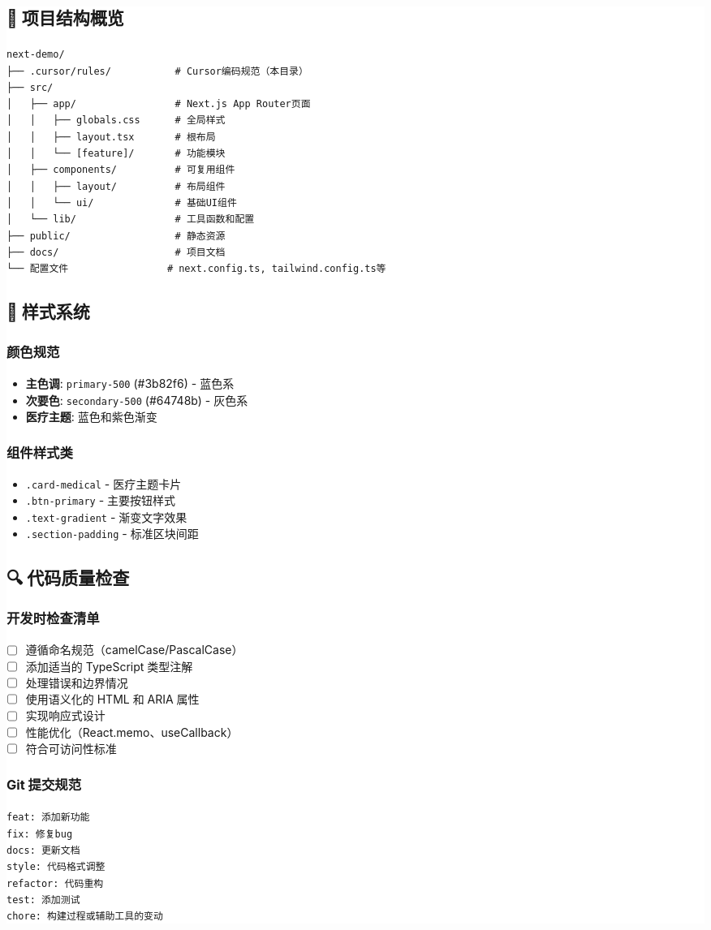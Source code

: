 ## 📁 项目结构概览

```
next-demo/
├── .cursor/rules/           # Cursor编码规范（本目录）
├── src/
│   ├── app/                 # Next.js App Router页面
│   │   ├── globals.css      # 全局样式
│   │   ├── layout.tsx       # 根布局
│   │   └── [feature]/       # 功能模块
│   ├── components/          # 可复用组件
│   │   ├── layout/          # 布局组件
│   │   └── ui/              # 基础UI组件
│   └── lib/                 # 工具函数和配置
├── public/                  # 静态资源
├── docs/                    # 项目文档
└── 配置文件                 # next.config.ts, tailwind.config.ts等
```

## 🎨 样式系统

### 颜色规范

- **主色调**: `primary-500` (#3b82f6) - 蓝色系
- **次要色**: `secondary-500` (#64748b) - 灰色系
- **医疗主题**: 蓝色和紫色渐变

### 组件样式类

- `.card-medical` - 医疗主题卡片
- `.btn-primary` - 主要按钮样式
- `.text-gradient` - 渐变文字效果
- `.section-padding` - 标准区块间距

## 🔍 代码质量检查

### 开发时检查清单

- [ ] 遵循命名规范（camelCase/PascalCase）
- [ ] 添加适当的 TypeScript 类型注解
- [ ] 处理错误和边界情况
- [ ] 使用语义化的 HTML 和 ARIA 属性
- [ ] 实现响应式设计
- [ ] 性能优化（React.memo、useCallback）
- [ ] 符合可访问性标准

### Git 提交规范

```bash
feat: 添加新功能
fix: 修复bug
docs: 更新文档
style: 代码格式调整
refactor: 代码重构
test: 添加测试
chore: 构建过程或辅助工具的变动
```
